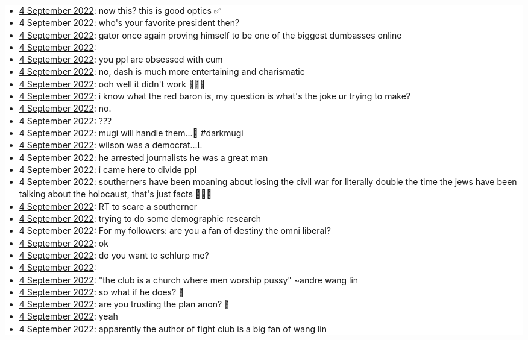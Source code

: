 * [ 4 September 2022](https://web.archive.org/web/20220904045607/https://twitter.com/GuntherByron1/status/1566288838565281792): now this? this is good optics ✅ 
* [ 4 September 2022](https://web.archive.org/web/20220904084722/https://twitter.com/GuntherByron1/status/1566285958663868416): who's your favorite president then? 
* [ 4 September 2022](https://web.archive.org/web/20220905024638/https://twitter.com/GuntherByron1/status/1566580144608772096): gator once again proving himself to be one of the biggest dumbasses online 
* [ 4 September 2022](https://web.archive.org/web/20220905024638/https://twitter.com/GuntherByron1/status/1566580144608772096):  
* [ 4 September 2022](https://web.archive.org/web/20220904043649/https://twitter.com/GuntherByron1/status/1566283961420201984): you ppl are obsessed with cum 
* [ 4 September 2022](https://web.archive.org/web/20220904043337/https://twitter.com/GuntherByron1/status/1566283028653117441): no, dash is much more entertaining and charismatic 
* [ 4 September 2022](https://web.archive.org/web/20220904054831/https://twitter.com/GuntherByron1/status/1566282195475603456): ooh well it didn't work 🖕😂🖕 
* [ 4 September 2022](https://web.archive.org/web/20220904054831/https://twitter.com/GuntherByron1/status/1566282195475603456): i know what the red baron is, my question is what's the joke ur trying to make? 
* [ 4 September 2022](https://web.archive.org/web/20220904043034/https://twitter.com/GuntherByron1/status/1566282003863011328): no. 
* [ 4 September 2022](https://web.archive.org/web/20220904054831/https://twitter.com/GuntherByron1/status/1566282195475603456): ??? 
* [ 4 September 2022](https://web.archive.org/web/20220904042025/https://twitter.com/GuntherByron1/status/1566279797931663361): mugi will handle them...🥀 #darkmugi 
* [ 4 September 2022](https://web.archive.org/web/20220904100321/https://twitter.com/GuntherByron1/status/1566278451421761537): wilson was a democrat...L 
* [ 4 September 2022](https://web.archive.org/web/20220904100321/https://twitter.com/GuntherByron1/status/1566278451421761537): he arrested journalists he was a great man 
* [ 4 September 2022](https://web.archive.org/web/20220904040342/https://twitter.com/GuntherByron1/status/1566275666949148674): i came here to divide ppl 
* [ 4 September 2022](https://web.archive.org/web/20220904040353/https://twitter.com/GuntherByron1/status/1566275507741655040): southerners have been moaning about losing the civil war for literally double the time the jews have been talking about the holocaust, that's just facts 🤷🏻‍♂️ 
* [ 4 September 2022](https://web.archive.org/web/20220904040353/https://twitter.com/GuntherByron1/status/1566275507741655040): RT to scare a southerner 
* [ 4 September 2022](https://web.archive.org/web/20220904201157/https://twitter.com/GuntherByron1/status/1566271985532944384): trying to do some demographic research 
* [ 4 September 2022](https://web.archive.org/web/20220904201157/https://twitter.com/GuntherByron1/status/1566271985532944384): For my followers: are you a fan of destiny the omni liberal? 
* [ 4 September 2022](https://web.archive.org/web/20220904034445/https://twitter.com/GuntherByron1/status/1566270904203624454): ok 
* [ 4 September 2022](https://web.archive.org/web/20220904041409/https://twitter.com/GuntherByron1/status/1566266011321606144): do you want to schlurp me? 
* [ 4 September 2022](https://web.archive.org/web/20220904032941/https://twitter.com/GuntherByron1/status/1566267109277159424):  
* [ 4 September 2022](https://web.archive.org/web/20220904032629/https://twitter.com/GuntherByron1/status/1566266357704003586): "the club is a church where men worship pussy" ~andre wang lin 
* [ 4 September 2022](https://web.archive.org/web/20220904041409/https://twitter.com/GuntherByron1/status/1566266011321606144): so what if he does? 🤨 
* [ 4 September 2022](https://web.archive.org/web/20220904032349/https://twitter.com/GuntherByron1/status/1566265502044921858): are you trusting the plan anon? 🤨 
* [ 4 September 2022](https://web.archive.org/web/20220904024941/https://twitter.com/GuntherByron1/status/1566256611512958979): yeah 
* [ 4 September 2022](https://web.archive.org/web/20220904025019/https://twitter.com/GuntherByron1/status/1566256439705976832): apparently the author of fight club is a big fan of wang lin 
